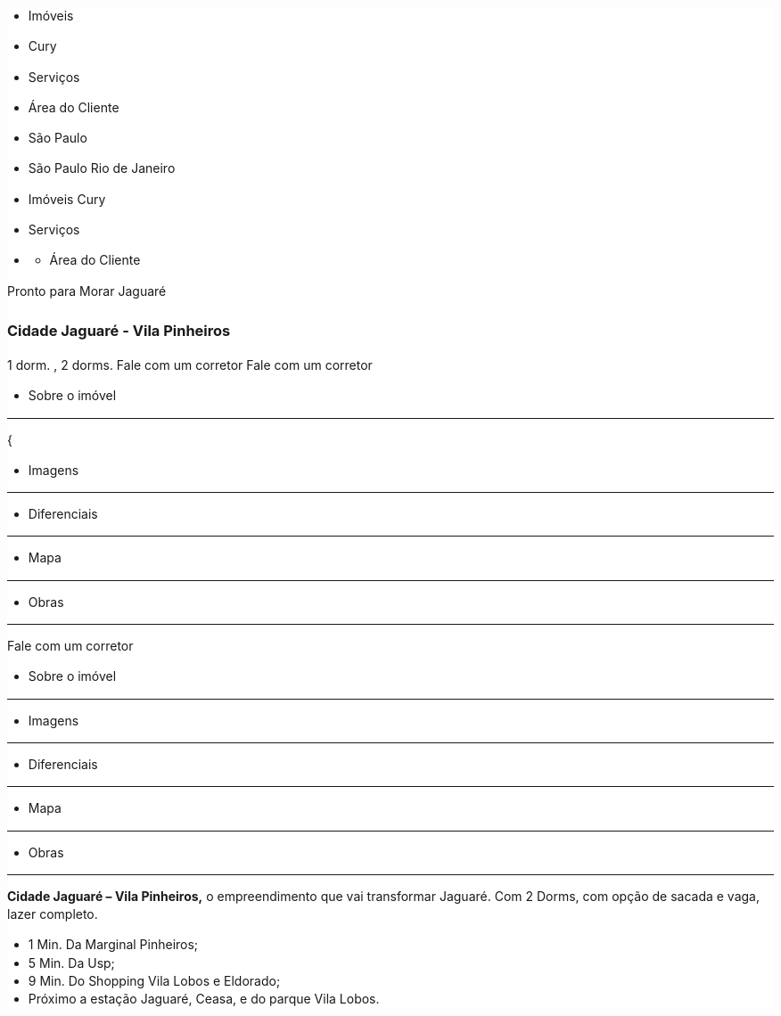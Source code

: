   * Imóveis 
  * Cury 
  * Serviços 
  * Área do Cliente
  * São Paulo


  * São Paulo  Rio de Janeiro 


  * Imóveis 
Cury
  * Serviços
  *   * Área do Cliente 


Pronto para Morar
Jaguaré
### Cidade Jaguaré - Vila Pinheiros
1 dorm. , 2 dorms. 
Fale com um corretor
Fale com um corretor 
  * Sobre o imóvel
* * *
{ 
  * Imagens
* * *
  * Diferenciais
* * *
  * Mapa
* * *
  * Obras
* * *


Fale com um corretor 
  * Sobre o imóvel
* * *
  * Imagens
* * *
  * Diferenciais
* * *
  * Mapa
* * *
  * Obras
* * *


**Cidade Jaguaré – Vila Pinheiros,** o empreendimento que vai transformar Jaguaré. Com 2 Dorms, com opção de sacada e vaga, lazer completo.
  * 1 Min. Da Marginal Pinheiros; 
  * 5 Min. Da Usp;
  * 9 Min. Do Shopping Vila Lobos e Eldorado;
  * Próximo a estação Jaguaré, Ceasa, e do parque Vila Lobos. 
